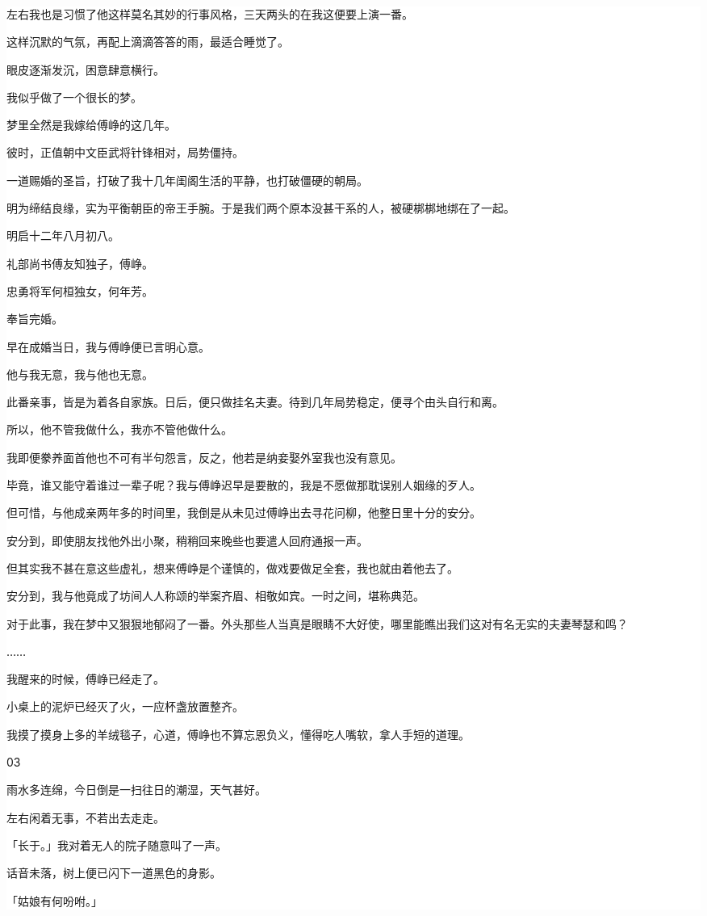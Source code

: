 左右我也是习惯了他这样莫名其妙的行事风格，三天两头的在我这便要上演一番。

这样沉默的气氛，再配上滴滴答答的雨，最适合睡觉了。

眼皮逐渐发沉，困意肆意横行。

我似乎做了一个很长的梦。

梦里全然是我嫁给傅峥的这几年。

彼时，正值朝中文臣武将针锋相对，局势僵持。

一道赐婚的圣旨，打破了我十几年闺阁生活的平静，也打破僵硬的朝局。

明为缔结良缘，实为平衡朝臣的帝王手腕。于是我们两个原本没甚干系的人，被硬梆梆地绑在了一起。

明启十二年八月初八。

礼部尚书傅友知独子，傅峥。

忠勇将军何桓独女，何年芳。

奉旨完婚。

早在成婚当日，我与傅峥便已言明心意。

他与我无意，我与他也无意。

此番亲事，皆是为着各自家族。日后，便只做挂名夫妻。待到几年局势稳定，便寻个由头自行和离。

所以，他不管我做什么，我亦不管他做什么。

我即便豢养面首他也不可有半句怨言，反之，他若是纳妾娶外室我也没有意见。

毕竟，谁又能守着谁过一辈子呢？我与傅峥迟早是要散的，我是不愿做那耽误别人姻缘的歹人。

但可惜，与他成亲两年多的时间里，我倒是从未见过傅峥出去寻花问柳，他整日里十分的安分。

安分到，即使朋友找他外出小聚，稍稍回来晚些也要遣人回府通报一声。

但其实我不甚在意这些虚礼，想来傅峥是个谨慎的，做戏要做足全套，我也就由着他去了。

安分到，我与他竟成了坊间人人称颂的举案齐眉、相敬如宾。一时之间，堪称典范。

对于此事，我在梦中又狠狠地郁闷了一番。外头那些人当真是眼睛不大好使，哪里能瞧出我们这对有名无实的夫妻琴瑟和鸣？

……

我醒来的时候，傅峥已经走了。

小桌上的泥炉已经灭了火，一应杯盏放置整齐。

我摸了摸身上多的羊绒毯子，心道，傅峥也不算忘恩负义，懂得吃人嘴软，拿人手短的道理。

03

雨水多连绵，今日倒是一扫往日的潮湿，天气甚好。

左右闲着无事，不若出去走走。

「长于。」我对着无人的院子随意叫了一声。

话音未落，树上便已闪下一道黑色的身影。

「姑娘有何吩咐。」
